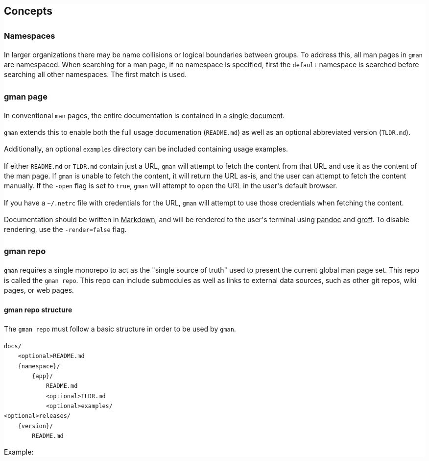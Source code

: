 ## Concepts

### Namespaces

In larger organizations there may be name collisions or logical boundaries between groups. To address this, all man pages in `gman` are namespaced. When searching for a man page, if no namespace is specified, first the `default` namespace is searched before searching all other namespaces. The first match is used.

### gman page

In conventional `man` pages, the entire documentation is contained in a [single document](https://man.freebsd.org/cgi/man.cgi?query=mdoc&sektion=7).

`gman` extends this to enable both the full usage documenation (`README.md`) as well as an optional abbreviated version (`TLDR.md`).

Additionally, an optional `examples` directory can be included containing usage examples.

If either `README.md` or `TLDR.md` contain just a URL, `gman` will attempt to fetch the content from that URL and use it as the content of the man page. If `gman` is unable to fetch the content, it will return the URL as-is, and the user can attempt to fetch the content manually. If the `-open` flag is set to `true`, `gman` will attempt to open the URL in the user's default browser.

If you have a `~/.netrc` file with credentials for the URL, `gman` will attempt to use those credentials when fetching the content.

Documentation should be written in [Markdown](https://www.markdownguide.org/cheat-sheet/), and will be rendered to the user's terminal using [pandoc](https://pandoc.org/) and [groff](https://www.gnu.org/software/groff/). To disable rendering, use the `-render=false` flag.

### gman repo

`gman` requires a single monorepo to act as the "single source of truth" used to present the current global man page set. This repo is called the `gman repo`. This repo can include submodules as well as links to external data sources, such as other git repos, wiki pages, or web pages.

#### gman repo structure

The `gman repo` must follow a basic structure in order to be used by `gman`.

```
docs/
    <optional>README.md
    {namespace}/
        {app}/
            README.md
            <optional>TLDR.md
            <optional>examples/
<optional>releases/
    {version}/
        README.md
```

Example:
